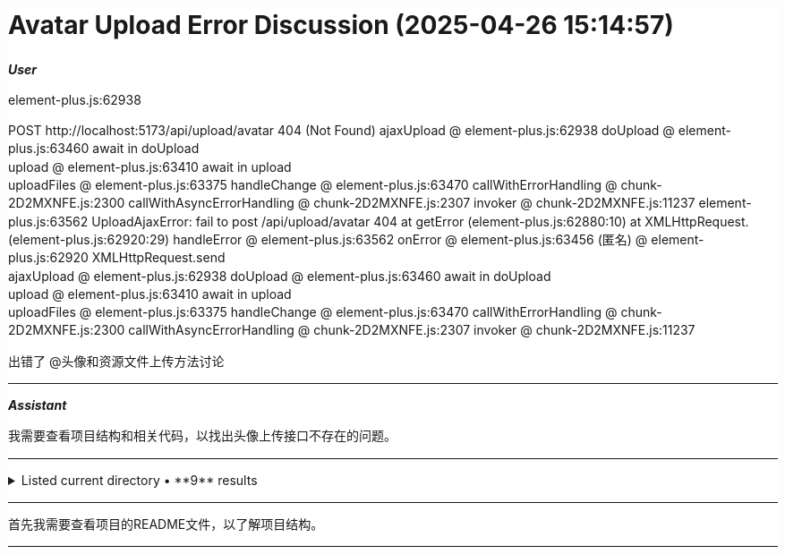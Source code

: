 

# Avatar Upload Error Discussion (2025-04-26 15:14:57)

_**User**_

element-plus.js:62938 
 
 POST http://localhost:5173/api/upload/avatar 404 (Not Found)
ajaxUpload	@	element-plus.js:62938
doUpload	@	element-plus.js:63460
await in doUpload		
upload	@	element-plus.js:63410
await in upload		
uploadFiles	@	element-plus.js:63375
handleChange	@	element-plus.js:63470
callWithErrorHandling	@	chunk-2D2MXNFE.js:2300
callWithAsyncErrorHandling	@	chunk-2D2MXNFE.js:2307
invoker	@	chunk-2D2MXNFE.js:11237
element-plus.js:63562 
 UploadAjaxError: fail to post /api/upload/avatar 404
    at getError (element-plus.js:62880:10)
    at XMLHttpRequest.<anonymous> (element-plus.js:62920:29)
handleError	@	element-plus.js:63562
onError	@	element-plus.js:63456
(匿名)	@	element-plus.js:62920
XMLHttpRequest.send		
ajaxUpload	@	element-plus.js:62938
doUpload	@	element-plus.js:63460
await in doUpload		
upload	@	element-plus.js:63410
await in upload		
uploadFiles	@	element-plus.js:63375
handleChange	@	element-plus.js:63470
callWithErrorHandling	@	chunk-2D2MXNFE.js:2300
callWithAsyncErrorHandling	@	chunk-2D2MXNFE.js:2307
invoker	@	chunk-2D2MXNFE.js:11237

出错了 @头像和资源文件上传方法讨论 

---

_**Assistant**_

我需要查看项目结构和相关代码，以找出头像上传接口不存在的问题。

---

<details><summary>Listed current directory • **9** results</summary></details>

---

首先我需要查看项目的README文件，以了解项目结构。

---
